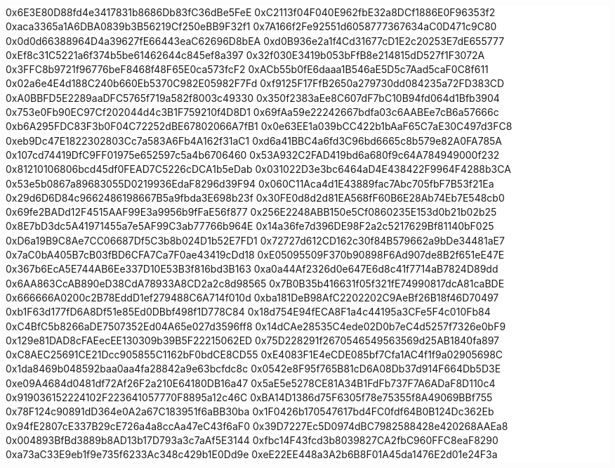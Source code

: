 0x6E3E80D88fd4e3417831b8686Db83fC36dBe5FeE
0xC2113f04F040E962fbE32a8DCf1886E0F96353f2
0xaca3365a1A6DBA0839b3B56219Cf250eBB9F32f1
0x7A166f2Fe92551d6058777367634aC0D471c9C80
0x0d0d66388964D4a39627fE66443eaC62696D8bEA
0xd0B936e2a1f4Cd31677cD1E2c20253E7dE655777
0xEf8c31C5221a6f374b5be61462644c845ef8a397
0x32f030E3419b053bFfB8e214815dD527f1F3072A
0x3FFC8b9721f96776beF8468f48F65E0ca573fcF2
0xACb55b0fE6daaa1B546aE5D5c7Aad5caF0C8f611
0x02a6e4E4d188C240b660Eb5370C982E05982F7Fd
0xf9125F17FfB2650a279730dd084235a72FD383CD
0xA0BBFD5E2289aaDFC5765f719a582f8003c49330
0x350f2383aEe8C607dF7bC10B94fd064d1Bfb3904
0x753e0Fb90EC97Cf202044d4c3B1F759210f4D8D1
0x69fAa59e22242667bdfa03c6AABEe7cB6a57666c
0xb6A295FDC83F3b0F04C72252dBE67802066A7fB1
0x0e63EE1a039bCC422b1bAaF65C7aE30C497d3FC8
0xeb9Dc47E1822302803Cc7a583A6Fb4A162f31aC1
0xd6a41BBC4a6fd3C96bd6665c8b579e82A0FA785A
0x107cd74419DfC9FF01975e652597c5a4b6706460
0x53A932C2FAD419bd6a680f9c64A784949000f232
0x81210106806bcd45df0FEAD7C5226cDCA1b5eDab
0x031022D3e3bc6464aD4E438422F9964F4288b3CA
0x53e5b0867a89683055D0219936EdaF8296d39F94
0x060C11Aca4d1E43889fac7Abc705fbF7B53f21Ea
0x29d6D6D84c9662486198667B5a9fbda3E698b23f
0x30FE0d8d2d81EA568fF60B6E28Ab74Eb7E548cb0
0x69fe2BADd12F4515AAF99E3a9956b9fFaE56f877
0x256E2248ABB150e5Cf0860235E153d0b21b02b25
0x8E7bD3dc5A41971455a7e5AF99C3ab77766b964E
0x14a36fe7d396DE98F2a2c5217629Bf81140bF025
0xD6a19B9C8Ae7CC06687Df5C3b8b024D1b52E7FD1
0x72727d612CD162c30f84B579662a9bDe34481aE7
0x7aC0bA405B7cB03fBD6CFA7Ca7F0ae43419cDd18
0xE05095509F370b90898F6Ad907de8B2f651eE47E
0x367b6EcA5E744AB6Ee337D10E53B3f816bd3B163
0xa0a44Af2326d0e647E6d8c41f7714aB7824D89dd
0x6AA863CcAB890eD38CdA78933A8CD2a2c8d98565
0x7B0B35b416631f05f321fE74990817dcA81caBDE
0x666666A0200c2B78EddD1ef279488C6A714f010d
0xba181DeB98AfC2202202C9AeBf26B18f46D70497
0xb1F63d177fD6A8Df51e85Ed0DBbf498f1D778C84
0x18d754E94fECA8F1a4c44195a3CFe5F4c010Fb84
0xC4BfC5b8266aDE7507352Ed04A65e027d3596ff8
0x14dCAe28535C4ede02D0b7eC4d5257f7326e0bF9
0x129e81DAD8cFAEecEE130309b39B5F22215062ED
0x75D228291f2670546549563569d25AB1840fa897
0xC8AEC25691CE21Dcc905855C1162bF0bdCE8CD55
0xE4083F1E4eCDE085bf7Cfa1AC4f1f9a02905698C
0x1da8469b048592baa0aa4fa28842a9e63bcfdc8c
0x0542e8F95f765B81cD6A08Db37d914F664Db5D3E
0xe09A4684d0481df72Af26F2a210E64180DB16a47
0x5aE5e5278CE81A34B1FdFb737F7A6ADaF8D110c4
0x919036152224102F223641057770F8895a12c46C
0xBA14D1386d75F6305f78e75355f8A49069BBf755
0x78F124c90891dD364e0A2a67C183951f6aBB30ba
0x1F0426b170547617bd4FC0fdf64B0B124Dc362Eb
0x94fE2807cE337B29cE726a4a8ccAa47eC43f6aF0
0x39D7227Ec5D0974dBC7982588428e420268AAEa8
0x004893BfBd3889b8AD13b17D793a3c7aAf5E3144
0xfbc14F43fcd3b8039827CA2fbC960FFC8eaF8290
0xa73aC33E9eb1f9e735f6233Ac348c429b1E0Dd9e
0xeE22EE448a3A2b6B8F01A45da1476E2d01e24F3a